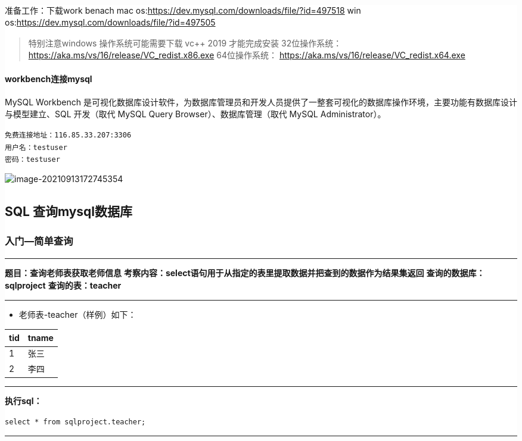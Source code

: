 准备工作：下载work benach
mac os:https://dev.mysql.com/downloads/file/?id=497518 
win os:https://dev.mysql.com/downloads/file/?id=497505



> 特别注意windows 操作系统可能需要下载 vc++ 2019 才能完成安装
> 32位操作系统： https://aka.ms/vs/16/release/VC_redist.x86.exe
> 64位操作系统： https://aka.ms/vs/16/release/VC_redist.x64.exe



#### workbench连接mysql



MySQL Workbench 是可视化数据库设计软件，为数据库管理员和开发人员提供了一整套可视化的数据库操作环境，主要功能有数据库设计与模型建立、SQL 开发（取代 MySQL Query Browser）、数据库管理（取代 MySQL Administrator）。

```
免费连接地址：116.85.33.207:3306
用户名：testuser
密码：testuser
```

![image-20210913172745354](https://img-blog.csdnimg.cn/81eafed752d64e2bbc798c3992516f50.png?x-oss-process=image/watermark,type_ZHJvaWRzYW5zZmFsbGJhY2s,shadow_50,text_Q1NETiBA5aSa6bG855qE5aSP5aSp,size_20,color_FFFFFF,t_70,g_se,x_16)




##  SQL 查询mysql数据库 

###   入门—简单查询
- - -

**题目：查询老师表获取老师信息**
**考察内容：select语句用于从指定的表里提取数据并把查到的数据作为结果集返回**
**查询的数据库：sqlproject**
**查询的表：teacher**

- - -

* 老师表-teacher（样例）如下：

| tid | tname |
| --- | ----- |
| 1 | 张三 |
| 2 | 李四 |

- - -

**执行sql：**
<br>
```
select * from sqlproject.teacher;
```

- - -
